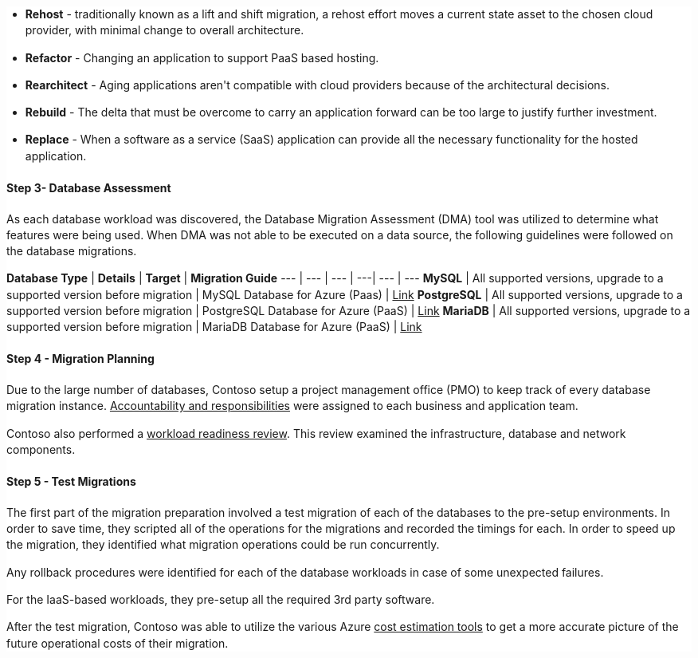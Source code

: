 - **Rehost** - traditionally known as a lift and shift migration, a rehost effort moves a current state asset to the chosen cloud provider, with minimal change to overall architecture.

- **Refactor** - Changing an application to support PaaS based hosting.

- **Rearchitect** - Aging applications aren't compatible with cloud providers because of the architectural decisions.

- **Rebuild** - The delta that must be overcome to carry an application forward can be too large to justify further investment.

- **Replace** - When a software as a service (SaaS) application can provide all the necessary functionality for the hosted application.

#### Step 3- Database Assessment

As each database workload was discovered, the Database Migration Assessment (DMA) tool was utilized to determine what features were being used. When DMA was not able to be executed on a data source, the following guidelines were followed on the database migrations.

**Database Type** | **Details** | **Target** | **Migration Guide**
--- | --- | --- | ---| --- | ---
**MySQL** | All supported versions, upgrade to a supported version before migration | MySQL Database for Azure (Paas) | [Link](https://docs.microsoft.com/en-us/azure/dms/tutorial-mysql-azure-mysql-online)
**PostgreSQL** | All supported versions, upgrade to a supported version before migration | PostgreSQL Database for Azure (PaaS) | [Link](https://docs.microsoft.com/en-us/azure/dms/tutorial-postgresql-azure-postgresql-online)
**MariaDB** | All supported versions, upgrade to a supported version before migration | MariaDB Database for Azure (PaaS) | [Link](https://datamigration.microsoft.com/scenario/mariadb-to-azuremariadb?step=1)



#### Step 4 - Migration Planning

Due to the large number of databases, Contoso setup a project management office (PMO) to keep track of every database migration instance. [Accountability and responsibilities](https://docs.microsoft.com/en-us/azure/cloud-adoption-framework/migrate/migration-considerations/assess/) were assigned to each business and application team.

Contoso also performed a [workload readiness review](https://docs.microsoft.com/en-us/azure/cloud-adoption-framework/migrate/migration-considerations/assess/evaluate). This review examined the infrastructure, database and network components.

#### Step 5 - Test Migrations

The first part of the migration preparation involved a test migration of each of the databases to the pre-setup environments. In order to save time, they scripted all of the operations for the migrations and recorded the timings for each.  In order to speed up the migration, they identified what migration operations could be run concurrently.

Any rollback procedures were identified for each of the database workloads in case of some unexpected failures.

For the IaaS-based workloads, they pre-setup all the required 3rd party software.

After the test migration, Contoso was able to utilize the various Azure [cost estimation tools](https://docs.microsoft.com/en-us/azure/cloud-adoption-framework/migrate/migration-considerations/assess/estimate) to get a more accurate picture of the future operational costs of their migration.
